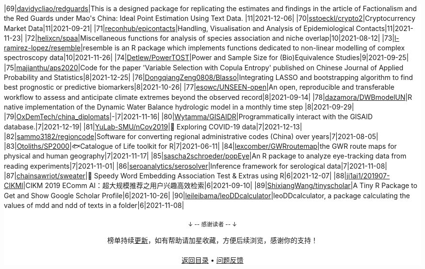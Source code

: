 |69|[davidycliao/redguards](https://github.com/davidycliao/redguards)|This is a designed package for replicating the estimates and findings in the article of Factionalism and the Red Guards under Mao's China: Ideal Point Estimation Using Text Data. |11|2021-12-06|
|70|[sstoeckl/crypto2](https://github.com/sstoeckl/crypto2)|Cryptocurrency Market Data|11|2021-09-21|
|71|[reconhub/epicontacts](https://github.com/reconhub/epicontacts)|Handling, Visualisation and Analysis of Epidemiological Contacts|11|2021-11-23|
|72|[helixcn/spaa](https://github.com/helixcn/spaa)|Miscellaneous functions for analysis of species association and niche overlap|10|2021-08-12|
|73|[l-ramirez-lopez/resemble](https://github.com/l-ramirez-lopez/resemble)|resemble is an R package which implements functions dedicated to non-linear modelling of complex spectroscopy data|10|2021-11-26|
|74|[Detlew/PowerTOST](https://github.com/Detlew/PowerTOST)|Power and Sample Size for (Bio)Equivalence Studies|9|2021-09-25|
|75|[majianthu/aps2020](https://github.com/majianthu/aps2020)|Code for the paper 'Variable Selection with Copula Entropy' published on Chinese Journal of Applied Probability and Statistics|8|2021-12-25|
|76|[DongqiangZeng0808/Blasso](https://github.com/DongqiangZeng0808/Blasso)|Integrating LASSO and bootstrapping algorithm to find best prognostic or predictive biomarkers|8|2021-10-26|
|77|[esowc/UNSEEN-open](https://github.com/esowc/UNSEEN-open)|An open, reproducible and transferable workflow to assess and anticipate climate extremes beyond the observed record|8|2021-09-14|
|78|[dazamora/DWBmodelUN](https://github.com/dazamora/DWBmodelUN)|R native implementation of the Dynamic Water Balance hydrologic model in a monthly time step |8|2021-09-29|
|79|[OxDemTech/china_diplomats](https://github.com/OxDemTech/china_diplomats)|-|7|2021-11-16|
|80|[Wytamma/GISAIDR](https://github.com/Wytamma/GISAIDR)|Programmatically interact with the GISAID database.|7|2021-12-19|
|81|[YuLab-SMU/nCov2019](https://github.com/YuLab-SMU/nCov2019)|:microbe: Exploring COVID-19 data|7|2021-12-13|
|82|[sammo3182/regioncode](https://github.com/sammo3182/regioncode)|Software for converting regional administrative codes (China) over years|7|2021-08-05|
|83|[Otoliths/SP2000](https://github.com/Otoliths/SP2000)|🐟Catalogue of Life toolkit for R|7|2021-06-11|
|84|[lexcomber/GWRroutemap](https://github.com/lexcomber/GWRroutemap)|the GWR route maps for physical and human geography|7|2021-11-17|
|85|[sascha2schroeder/popEye](https://github.com/sascha2schroeder/popEye)|An R package to analyze eye-tracking data from reading experiments|7|2021-11-01|
|86|[seroanalytics/serosolver](https://github.com/seroanalytics/serosolver)|Inference framework for serological data|7|2021-11-08|
|87|[chainsawriot/sweater](https://github.com/chainsawriot/sweater)|👚 Speedy Word Embedding Association Test & Extras using R|6|2021-12-07|
|88|[ji1ai1/201907-CIKMI](https://github.com/ji1ai1/201907-CIKMI)|CIKM 2019 EComm AI：超大规模推荐之用户兴趣高效检索|6|2021-09-10|
|89|[ShixiangWang/tinyscholar](https://github.com/ShixiangWang/tinyscholar)|A Tiny R Package to Get and Show Google Scholar Profile|6|2021-10-26|
|90|[leileibama/leoDDcalculator](https://github.com/leileibama/leoDDcalculator)|leoDDcalculator, a package calculating the values of mdd and ndd of texts in a folder|6|2021-11-08|

<div align="center">
    <p><sub>↓ -- 感谢读者 -- ↓</sub></p>
    榜单持续<a href="/content/docs/milestone.md">更新</a>，如有帮助请加星收藏，方便后续浏览，感谢你的支持！
</div>

<br/>

<div align="center"><a href="https://github.com/kon9chunkit/GitHub-Chinese-Top-Charts#github中文排行榜">返回目录</a> • <a href="/content/docs/feedback.md">问题反馈</a></div>
